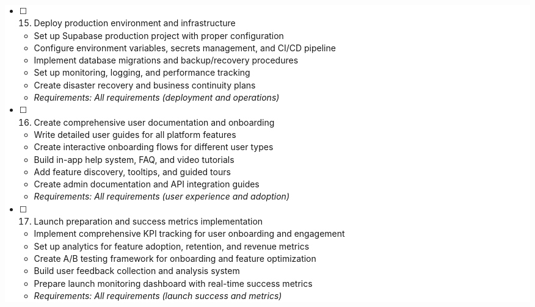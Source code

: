 - [ ] 15. Deploy production environment and infrastructure
  - Set up Supabase production project with proper configuration
  - Configure environment variables, secrets management, and CI/CD pipeline
  - Implement database migrations and backup/recovery procedures
  - Set up monitoring, logging, and performance tracking
  - Create disaster recovery and business continuity plans
  - _Requirements: All requirements (deployment and operations)_

- [ ] 16. Create comprehensive user documentation and onboarding
  - Write detailed user guides for all platform features
  - Create interactive onboarding flows for different user types
  - Build in-app help system, FAQ, and video tutorials
  - Add feature discovery, tooltips, and guided tours
  - Create admin documentation and API integration guides
  - _Requirements: All requirements (user experience and adoption)_

- [ ] 17. Launch preparation and success metrics implementation
  - Implement comprehensive KPI tracking for user onboarding and engagement
  - Set up analytics for feature adoption, retention, and revenue metrics
  - Create A/B testing framework for onboarding and feature optimization
  - Build user feedback collection and analysis system
  - Prepare launch monitoring dashboard with real-time success metrics
  - _Requirements: All requirements (launch success and metrics)_